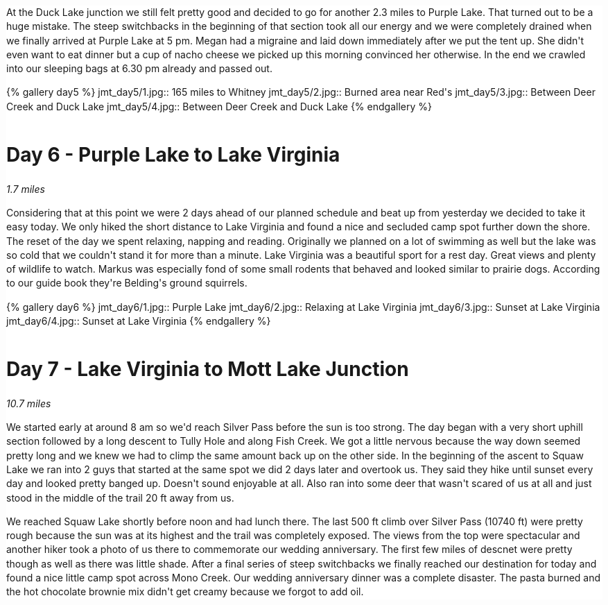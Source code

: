 At the Duck Lake junction we still felt pretty good and decided to go for another 2.3 miles to Purple Lake. That turned out to be a huge mistake. The steep switchbacks in the beginning
of that section took all our energy and we were completely drained when we finally arrived at Purple Lake at 5 pm. Megan had a migraine and laid down immediately after we put the tent
up. She didn't even want to eat dinner but a cup of nacho cheese we picked up this morning convinced her otherwise. In the end we crawled into our sleeping bags at 6.30 pm already and
passed out.

{% gallery day5 %}
jmt_day5/1.jpg:: 165 miles to Whitney
jmt_day5/2.jpg:: Burned area near Red's
jmt_day5/3.jpg:: Between Deer Creek and Duck Lake
jmt_day5/4.jpg:: Between Deer Creek and Duck Lake
{% endgallery %}

# Day 6 - Purple Lake to Lake Virginia
*1.7 miles*

Considering that at this point we were 2 days ahead of our planned schedule and beat up from yesterday we decided to take it easy today. We only hiked the short distance to Lake Virginia
and found a nice and secluded camp spot further down the shore. The reset of the day we spent relaxing, napping and reading. Originally we planned on a lot of swimming as well but the lake
was so cold that we couldn't stand it for more than a minute. Lake Virginia was a beautiful sport for a rest day. Great views and plenty of wildlife to watch. Markus was especially fond of
some small rodents that behaved and looked similar to prairie dogs. According to our guide book they're Belding's ground squirrels.

{% gallery day6 %}
jmt_day6/1.jpg:: Purple Lake
jmt_day6/2.jpg:: Relaxing at Lake Virginia
jmt_day6/3.jpg:: Sunset at Lake Virginia
jmt_day6/4.jpg:: Sunset at Lake Virginia
{% endgallery %}

# Day 7 - Lake Virginia to Mott Lake Junction
*10.7 miles*

We started early at around 8 am so we'd reach Silver Pass before the sun is too strong. The day began with a very short uphill section followed by a long descent to Tully Hole and along Fish
Creek. We got a little nervous because the way down seemed pretty long and we knew we had to climp the same amount back up on the other side. In the beginning of the ascent to Squaw Lake we
ran into 2 guys that started at the same spot we did 2 days later and overtook us. They said they hike until sunset every day and looked pretty banged up. Doesn't sound enjoyable at all.
Also ran into some deer that wasn't scared of us at all and just stood in the middle of the trail 20 ft away from us.

We reached Squaw Lake shortly before noon and had lunch there. The last 500 ft climb over Silver Pass (10740 ft) were pretty rough because the sun was at its highest and the trail was completely
exposed. The views from the top were spectacular and another hiker took a photo of us there to commemorate our wedding anniversary. The first few miles of descnet were pretty though as well as
there was little shade. After a final series of steep switchbacks we finally reached our destination for today and found a nice little camp spot across Mono Creek.  Our wedding anniversary
dinner was a complete disaster. The pasta burned and the hot chocolate brownie mix didn't get creamy because we forgot to add oil.
